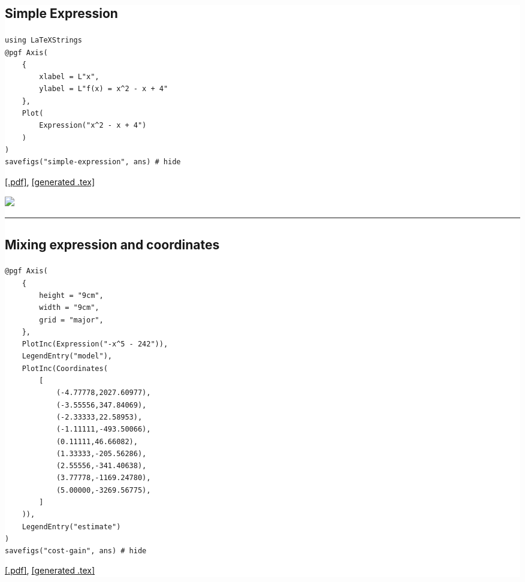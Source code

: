 ## Simple Expression

```@example pgf
using LaTeXStrings
@pgf Axis(
    {
        xlabel = L"x",
        ylabel = L"f(x) = x^2 - x + 4"
    },
    Plot(
        Expression("x^2 - x + 4")
    )
)
savefigs("simple-expression", ans) # hide
```

[\[.pdf\]](simple-expression.pdf), [\[generated .tex\]](simple-expression.tex)

![](simple-expression.svg)

------------------------

## Mixing expression and coordinates

```@example pgf
@pgf Axis(
    {
        height = "9cm",
        width = "9cm",
        grid = "major",
    },
    PlotInc(Expression("-x^5 - 242")),
    LegendEntry("model"),
    PlotInc(Coordinates(
        [
            (-4.77778,2027.60977),
            (-3.55556,347.84069),
            (-2.33333,22.58953),
            (-1.11111,-493.50066),
            (0.11111,46.66082),
            (1.33333,-205.56286),
            (2.55556,-341.40638),
            (3.77778,-1169.24780),
            (5.00000,-3269.56775),
        ]
    )),
    LegendEntry("estimate")
)
savefigs("cost-gain", ans) # hide
```

[\[.pdf\]](cost-gain.pdf), [\[generated .tex\]](cost-gain.tex)
